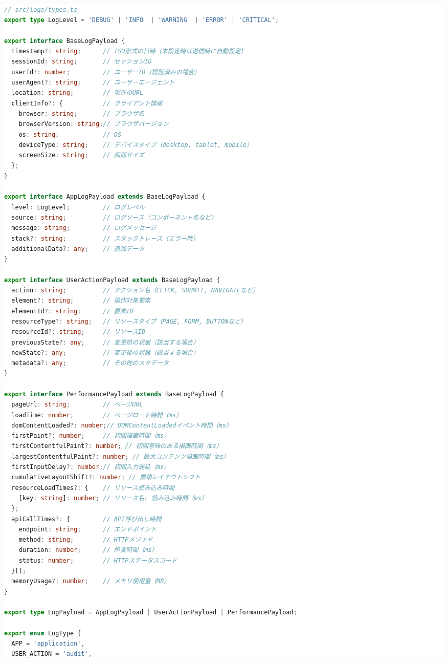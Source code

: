 ```typescript
// src/logs/types.ts
export type LogLevel = 'DEBUG' | 'INFO' | 'WARNING' | 'ERROR' | 'CRITICAL';

export interface BaseLogPayload {
  timestamp?: string;      // ISO形式の日時（未設定時は送信時に自動設定）
  sessionId: string;       // セッションID
  userId?: number;         // ユーザーID（認証済みの場合）
  userAgent?: string;      // ユーザーエージェント
  location: string;        // 現在のURL
  clientInfo?: {           // クライアント情報
    browser: string;       // ブラウザ名
    browserVersion: string;// ブラウザバージョン
    os: string;            // OS
    deviceType: string;    // デバイスタイプ（desktop, tablet, mobile）
    screenSize: string;    // 画面サイズ
  };
}

export interface AppLogPayload extends BaseLogPayload {
  level: LogLevel;         // ログレベル
  source: string;          // ログソース（コンポーネント名など）
  message: string;         // ログメッセージ
  stack?: string;          // スタックトレース（エラー時）
  additionalData?: any;    // 追加データ
}

export interface UserActionPayload extends BaseLogPayload {
  action: string;          // アクション名（CLICK, SUBMIT, NAVIGATEなど）
  element?: string;        // 操作対象要素
  elementId?: string;      // 要素ID
  resourceType?: string;   // リソースタイプ（PAGE, FORM, BUTTONなど）
  resourceId?: string;     // リソースID
  previousState?: any;     // 変更前の状態（該当する場合）
  newState?: any;          // 変更後の状態（該当する場合）
  metadata?: any;          // その他のメタデータ
}

export interface PerformancePayload extends BaseLogPayload {
  pageUrl: string;         // ページURL
  loadTime: number;        // ページロード時間（ms）
  domContentLoaded?: number;// DOMContentLoadedイベント時間（ms）
  firstPaint?: number;     // 初回描画時間（ms）
  firstContentfulPaint?: number; // 初回意味のある描画時間（ms）
  largestContentfulPaint?: number; // 最大コンテンツ描画時間（ms）
  firstInputDelay?: number;// 初回入力遅延（ms）
  cumulativeLayoutShift?: number; // 累積レイアウトシフト
  resourceLoadTimes?: {    // リソース読み込み時間
    [key: string]: number; // リソース名: 読み込み時間（ms）
  };
  apiCallTimes?: {         // API呼び出し時間
    endpoint: string;      // エンドポイント
    method: string;        // HTTPメソッド
    duration: number;      // 所要時間（ms）
    status: number;        // HTTPステータスコード
  }[];
  memoryUsage?: number;    // メモリ使用量（MB）
}

export type LogPayload = AppLogPayload | UserActionPayload | PerformancePayload;

export enum LogType {
  APP = 'application',
  USER_ACTION = 'audit',
```